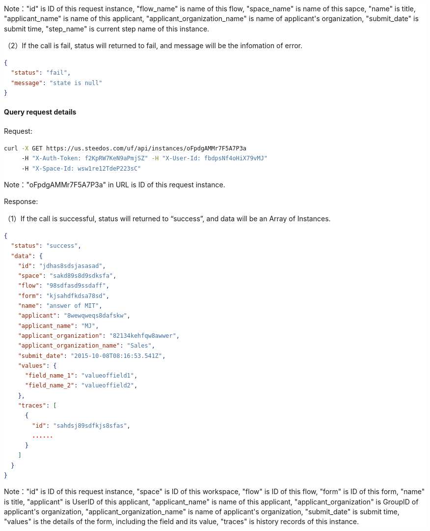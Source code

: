 Note："id" is ID of this request instance, "flow_name" is name of this flow, "space_name" is name of this sapce, "name" is title,  "applicant_name" is name of this applicant, "applicant_organization_name" is name of applicant's organization, "submit_date" is submit time, "step_name" is current step name of this instance.

（2）If the call is fail, status will returned to fail, and message will be the infomation of error.

```json
{
  "status": "fail",
  "message": "state is null"
}
```

#### Query request details

Request:
```bash
curl -X GET https://us.steedos.com/uf/api/instances/oFpdgAMMr7F5A7P3a 
     -H "X-Auth-Token: f2KpRW7KeN9aPmjSZ" -H "X-User-Id: fbdpsNf4oHiX79vMJ" 
     -H "X-Space-Id: wsw1re12TdeP223sC"
```

Note："oFpdgAMMr7F5A7P3a" in URL is ID of this request instance.

Response:

（1）If the call is successful, status will returned to “success”, and data will be an Array of Instances.

```json
{
  "status": "success",
  "data": {
    "id": "jdhas8sdsjasasad",
    "space": "sakd89s8d9sdksfa",
    "flow": "98sdfasd9ssdaff",
    "form": "kjsahdfkdsa78sd",
    "name": "answer of MIT",
    "applicant": "8wewqweqs8dafskw",  
    "applicant_name": "MJ",
    "applicant_organization": "82134kehfqw8awwer",
    "applicant_organization_name": "Sales",
    "submit_date": "2015-10-08T08:16:53.541Z",
    "values": {
      "field_name_1": "valueoffield1",
      "field_name_2": "valueoffield2",
    },
    "traces": [
      {  
        "id": "sahdsj89sdfkjs8sfas",
        ......
      }
    ]     
  }
}
```
Note："id" is ID of this request instance, "space" is ID of this workspace, "flow" is ID of this flow, "form" is ID of this form, "name" is title, "applicant" is UserID of this applicant, "applicant_name" is name of this applicant, "applicant_organization" is GroupID of applicant's organization, "applicant_organization_name" is name of applicant's organization, "submit_date" is submit time, "values" is the details of the form, including the field and its value, "traces" is history records of this instance.
